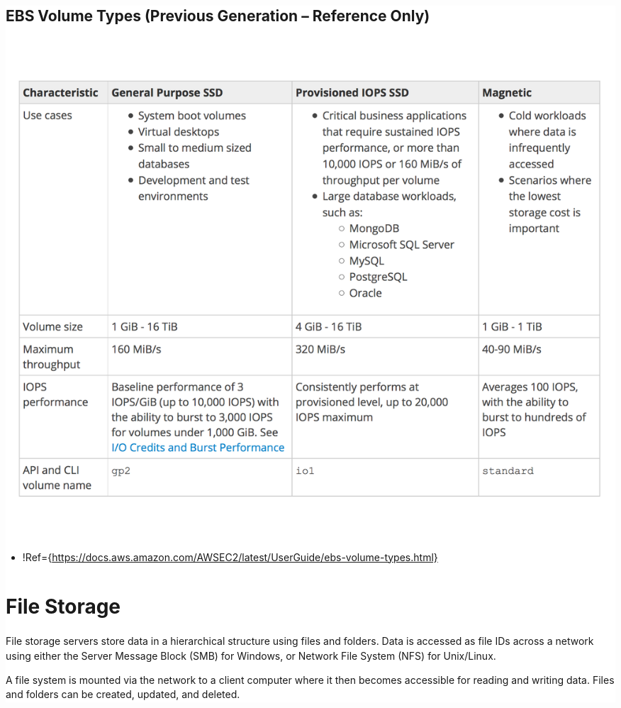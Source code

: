 
## EBS Volume Types (Previous Generation – Reference Only)

<img src="./images/screen-shot-2016-03-12-at-7-21-06-am.png" title="screen-shot-2016-03-12-at-7-21-06-am" height="700px"></img>
<br/>
- !Ref={https://docs.aws.amazon.com/AWSEC2/latest/UserGuide/ebs-volume-types.html}

# File Storage
File storage servers store data in a hierarchical structure using files and folders. Data is accessed as
file IDs across a network using either the Server Message Block (SMB) for Windows, or Network File
System (NFS) for Unix/Linux.

A file system is mounted via the network to a client computer where it then becomes accessible for
reading and writing data. Files and folders can be created, updated, and deleted.
